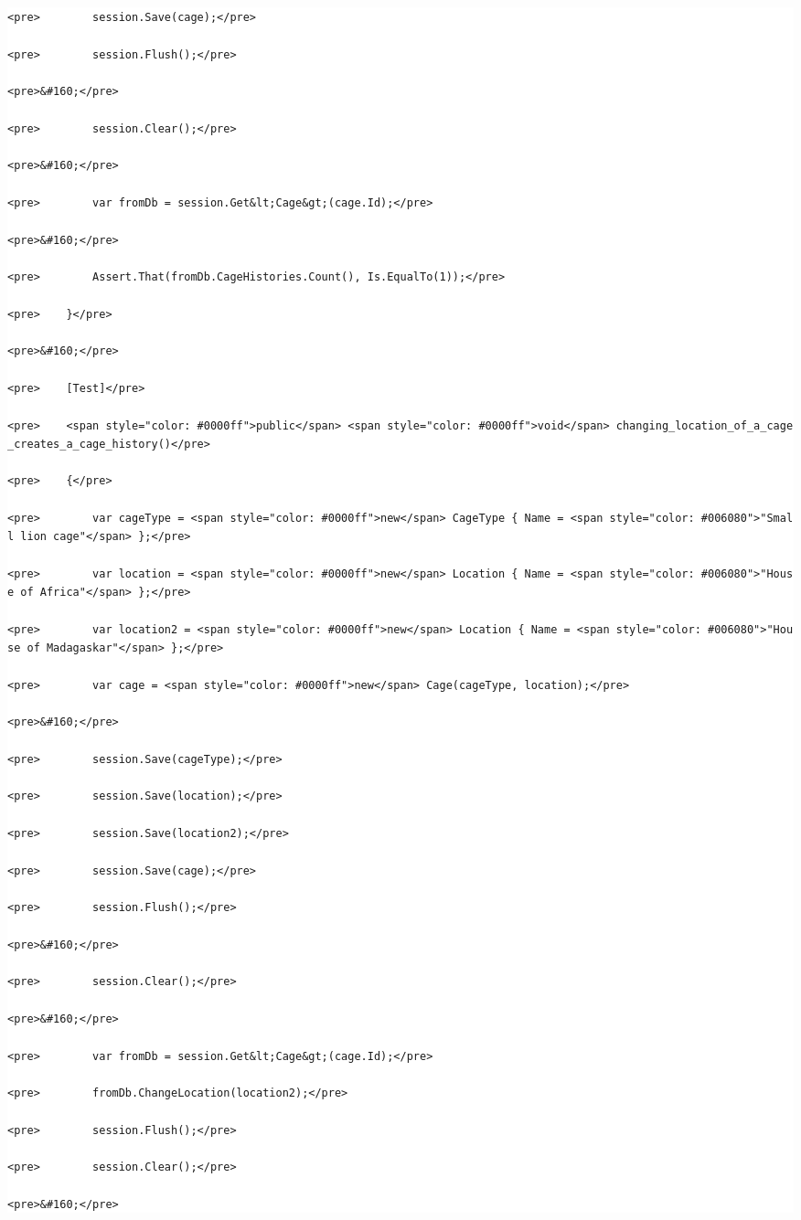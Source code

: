     <pre>        session.Save(cage);</pre>
    
    <pre>        session.Flush();</pre>
    
    <pre>&#160;</pre>
    
    <pre>        session.Clear();</pre>
    
    <pre>&#160;</pre>
    
    <pre>        var fromDb = session.Get&lt;Cage&gt;(cage.Id);</pre>
    
    <pre>&#160;</pre>
    
    <pre>        Assert.That(fromDb.CageHistories.Count(), Is.EqualTo(1));</pre>
    
    <pre>    }</pre>
    
    <pre>&#160;</pre>
    
    <pre>    [Test]</pre>
    
    <pre>    <span style="color: #0000ff">public</span> <span style="color: #0000ff">void</span> changing_location_of_a_cage_creates_a_cage_history()</pre>
    
    <pre>    {</pre>
    
    <pre>        var cageType = <span style="color: #0000ff">new</span> CageType { Name = <span style="color: #006080">"Small lion cage"</span> };</pre>
    
    <pre>        var location = <span style="color: #0000ff">new</span> Location { Name = <span style="color: #006080">"House of Africa"</span> };</pre>
    
    <pre>        var location2 = <span style="color: #0000ff">new</span> Location { Name = <span style="color: #006080">"House of Madagaskar"</span> };</pre>
    
    <pre>        var cage = <span style="color: #0000ff">new</span> Cage(cageType, location);</pre>
    
    <pre>&#160;</pre>
    
    <pre>        session.Save(cageType);</pre>
    
    <pre>        session.Save(location);</pre>
    
    <pre>        session.Save(location2);</pre>
    
    <pre>        session.Save(cage);</pre>
    
    <pre>        session.Flush();</pre>
    
    <pre>&#160;</pre>
    
    <pre>        session.Clear();</pre>
    
    <pre>&#160;</pre>
    
    <pre>        var fromDb = session.Get&lt;Cage&gt;(cage.Id);</pre>
    
    <pre>        fromDb.ChangeLocation(location2);</pre>
    
    <pre>        session.Flush();</pre>
    
    <pre>        session.Clear();</pre>
    
    <pre>&#160;</pre>
    